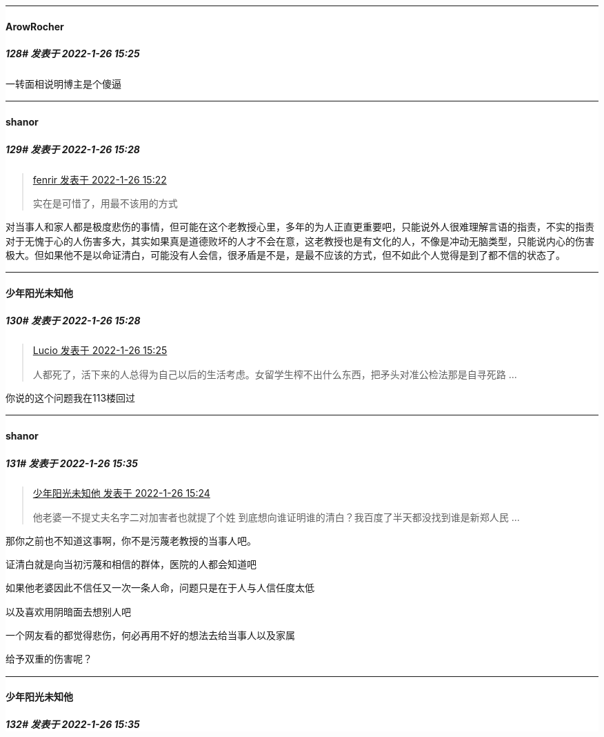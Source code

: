 *****

####  ArowRocher  
##### 128#       发表于 2022-1-26 15:25

一转面相说明博主是个傻逼

*****

####  shanor  
##### 129#       发表于 2022-1-26 15:28

<blockquote><a href="httphttps://bbs.saraba1st.com/2b/forum.php?mod=redirect&amp;goto=findpost&amp;pid=54435831&amp;ptid=2049017" target="_blank">fenrir 发表于 2022-1-26 15:22</a>

实在是可惜了，用最不该用的方式</blockquote>
对当事人和家人都是极度悲伤的事情，但可能在这个老教授心里，多年的为人正直更重要吧，只能说外人很难理解言语的指责，不实的指责对于无愧于心的人伤害多大，其实如果真是道德败坏的人才不会在意，这老教授也是有文化的人，不像是冲动无脑类型，只能说内心的伤害极大。但如果他不是以命证清白，可能没有人会信，很矛盾是不是，是最不应该的方式，但不如此个人觉得是到了都不信的状态了。

*****

####  少年阳光未知他  
##### 130#       发表于 2022-1-26 15:28

<blockquote><a href="httphttps://bbs.saraba1st.com/2b/forum.php?mod=redirect&amp;goto=findpost&amp;pid=54435863&amp;ptid=2049017" target="_blank">Lucio 发表于 2022-1-26 15:25</a>

人都死了，活下来的人总得为自己以后的生活考虑。女留学生榨不出什么东西，把矛头对准公检法那是自寻死路 ...</blockquote>
你说的这个问题我在113楼回过



*****

####  shanor  
##### 131#       发表于 2022-1-26 15:35

<blockquote><a href="httphttps://bbs.saraba1st.com/2b/forum.php?mod=redirect&amp;goto=findpost&amp;pid=54435857&amp;ptid=2049017" target="_blank">少年阳光未知他 发表于 2022-1-26 15:24</a>

他老婆一不提丈夫名字二对加害者也就提了个姓 到底想向谁证明谁的清白？我百度了半天都没找到谁是新郑人民 ...</blockquote>
那你之前也不知道这事啊，你不是污蔑老教授的当事人吧。

证清白就是向当初污蔑和相信的群体，医院的人都会知道吧

如果他老婆因此不信任又一次一条人命，问题只是在于人与人信任度太低

以及喜欢用阴暗面去想别人吧

一个网友看的都觉得悲伤，何必再用不好的想法去给当事人以及家属

给予双重的伤害呢？

*****

####  少年阳光未知他  
##### 132#       发表于 2022-1-26 15:35
